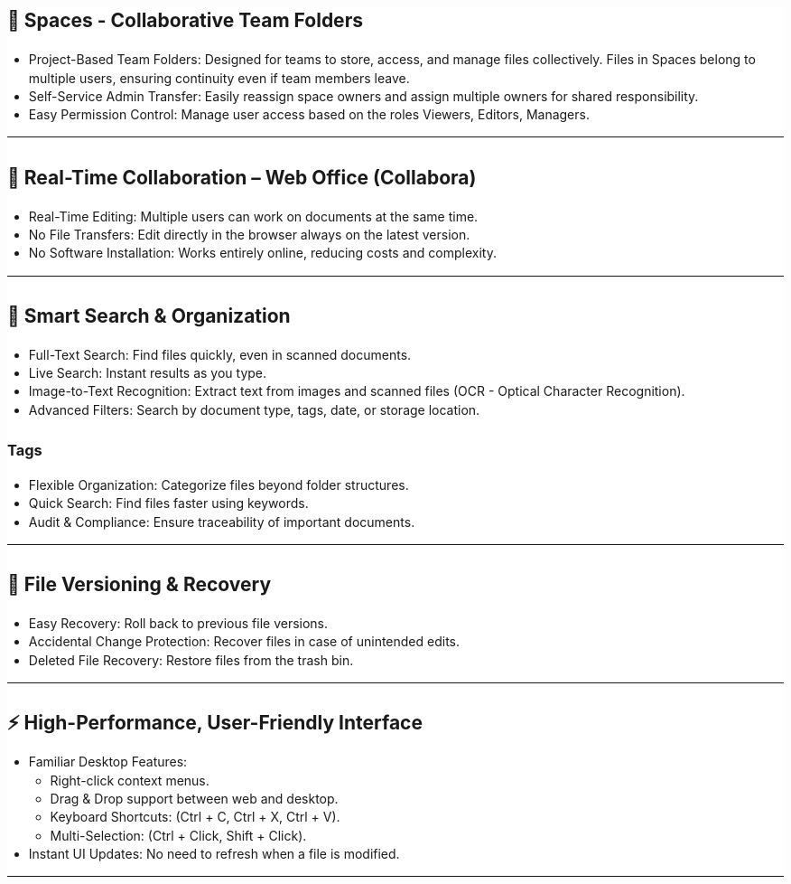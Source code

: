 
## 📂 Spaces - Collaborative Team Folders

- Project-Based Team Folders: Designed for teams to store, access, and manage files collectively. Files in Spaces belong
  to multiple users, ensuring continuity even if team members leave.
- Self-Service Admin Transfer: Easily reassign space owners and assign multiple owners for shared responsibility.
- Easy Permission Control: Manage user access based on the roles Viewers, Editors, Managers.

---

## 📝 Real-Time Collaboration – Web Office (Collabora)

- Real-Time Editing: Multiple users can work on documents at the same time.
- No File Transfers: Edit directly in the browser always on the latest version.
- No Software Installation: Works entirely online, reducing costs and complexity.

---

## 🔎 Smart Search & Organization

- Full-Text Search: Find files quickly, even in scanned documents.
- Live Search: Instant results as you type.
- Image-to-Text Recognition: Extract text from images and scanned files (OCR - Optical Character Recognition).
- Advanced Filters: Search by document type, tags, date, or storage location.

### Tags

- Flexible Organization: Categorize files beyond folder structures.
- Quick Search: Find files faster using keywords.
- Audit & Compliance: Ensure traceability of important documents.

---

## 📜 File Versioning & Recovery

- Easy Recovery: Roll back to previous file versions.
- Accidental Change Protection: Recover files in case of unintended edits.
- Deleted File Recovery: Restore files from the trash bin.

---

## ⚡ High-Performance, User-Friendly Interface

- Familiar Desktop Features:
  - Right-click context menus.
  - Drag & Drop support between web and desktop.
  - Keyboard Shortcuts: (Ctrl + C, Ctrl + X, Ctrl + V).
  - Multi-Selection: (Ctrl + Click, Shift + Click).
- Instant UI Updates: No need to refresh when a file is modified.

---